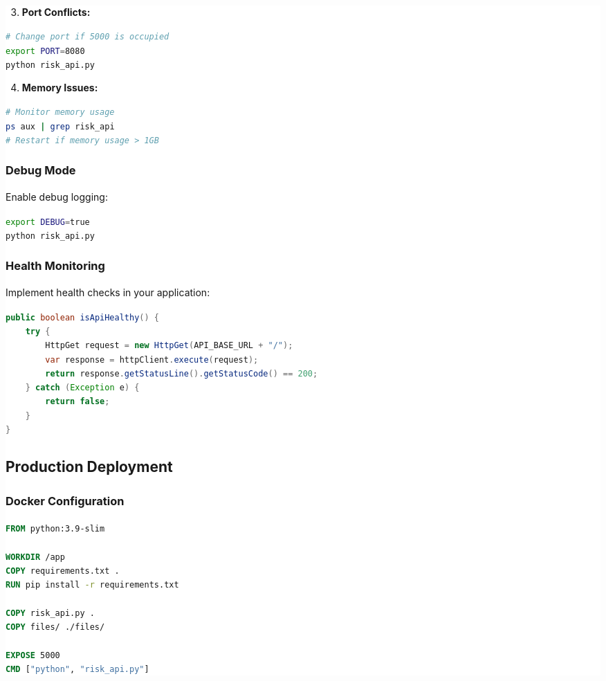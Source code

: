 3. **Port Conflicts:**
```bash
# Change port if 5000 is occupied
export PORT=8080
python risk_api.py
```

4. **Memory Issues:**
```bash
# Monitor memory usage
ps aux | grep risk_api
# Restart if memory usage > 1GB
```

### Debug Mode

Enable debug logging:
```bash
export DEBUG=true
python risk_api.py
```

### Health Monitoring

Implement health checks in your application:

```java
public boolean isApiHealthy() {
    try {
        HttpGet request = new HttpGet(API_BASE_URL + "/");
        var response = httpClient.execute(request);
        return response.getStatusLine().getStatusCode() == 200;
    } catch (Exception e) {
        return false;
    }
}
```

## Production Deployment

### Docker Configuration

```dockerfile
FROM python:3.9-slim

WORKDIR /app
COPY requirements.txt .
RUN pip install -r requirements.txt

COPY risk_api.py .
COPY files/ ./files/

EXPOSE 5000
CMD ["python", "risk_api.py"]
```
